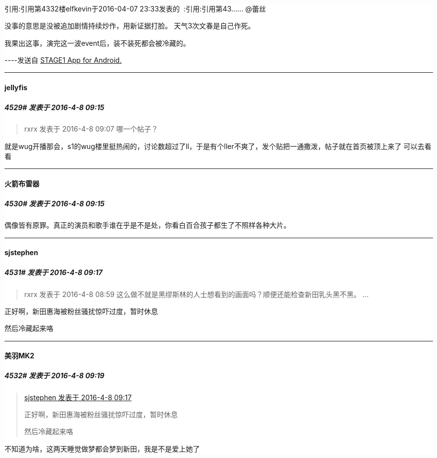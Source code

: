 引用:引用第4332楼elfkevin于2016-04-07 23:33发表的  :引用:引用第43......</blockquote>
@蕾丝

没事的意思是没被追加剧情持续炒作，用新证据打脸。
天气3次文春是自己作死。

我果出这事，演完这一波event后，装不装死都会被冷藏的。


----发送自 [STAGE1 App for Android.](http://stage1.5j4m.com/?1.17)


-----

####  jellyfis  
##### 4529#       发表于 2016-4-8 09:15


<blockquote>rxrx 发表于 2016-4-8 09:07
哪一个帖子？</blockquote>
就是wug开播那会，s1的wug楼里挺热闹的，讨论数超过了ll，于是有个ller不爽了，发个贴把一通撒泼，帖子就在首页被顶上来了 可以去看看


-----

####  火箭布雷器  
##### 4530#       发表于 2016-4-8 09:15


偶像皆有原罪。真正的演员和歌手谁在乎是不是处，你看白百合孩子都生了不照样各种大片。


-----

####  sjstephen  
##### 4531#       发表于 2016-4-8 09:17


<blockquote>rxrx 发表于 2016-4-8 08:59
这么做不就是黑缪斯林的人士想看到的画面吗？顺便还能检查新田乳头黑不黑。 ...</blockquote>
正好啊，新田惠海被粉丝骚扰惊吓过度，暂时休息


然后冷藏起来咯


-----

####  美羽MK2  
##### 4532#       发表于 2016-4-8 09:19


<blockquote><a href="httphttps://bbs.saraba1st.com/2b/forum.php?mod=redirect&amp;goto=findpost&amp;pid=32075637&amp;ptid=1247722" target="_blank">sjstephen 发表于 2016-4-8 09:17</a>

正好啊，新田惠海被粉丝骚扰惊吓过度，暂时休息


然后冷藏起来咯</blockquote>
不知道为啥，这两天睡觉做梦都会梦到新田，我是不是爱上她了
